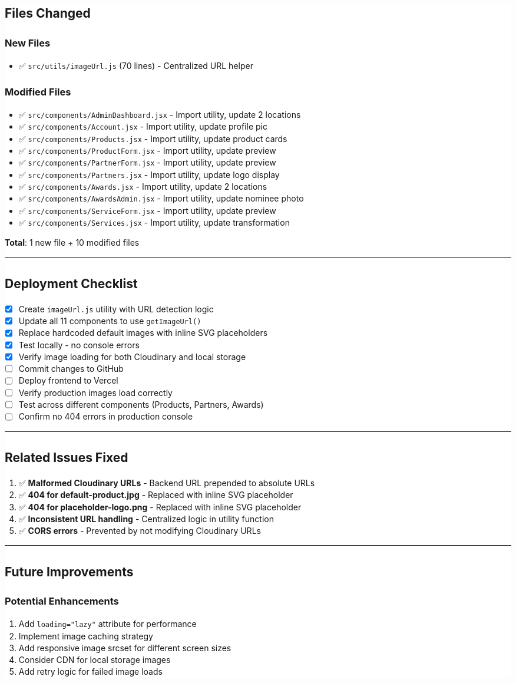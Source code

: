 
## Files Changed

### New Files
- ✅ `src/utils/imageUrl.js` (70 lines) - Centralized URL helper

### Modified Files
- ✅ `src/components/AdminDashboard.jsx` - Import utility, update 2 locations
- ✅ `src/components/Account.jsx` - Import utility, update profile pic
- ✅ `src/components/Products.jsx` - Import utility, update product cards
- ✅ `src/components/ProductForm.jsx` - Import utility, update preview
- ✅ `src/components/PartnerForm.jsx` - Import utility, update preview
- ✅ `src/components/Partners.jsx` - Import utility, update logo display
- ✅ `src/components/Awards.jsx` - Import utility, update 2 locations
- ✅ `src/components/AwardsAdmin.jsx` - Import utility, update nominee photo
- ✅ `src/components/ServiceForm.jsx` - Import utility, update preview
- ✅ `src/components/Services.jsx` - Import utility, update transformation

**Total**: 1 new file + 10 modified files

---

## Deployment Checklist

- [x] Create `imageUrl.js` utility with URL detection logic
- [x] Update all 11 components to use `getImageUrl()`
- [x] Replace hardcoded default images with inline SVG placeholders
- [x] Test locally - no console errors
- [x] Verify image loading for both Cloudinary and local storage
- [ ] Commit changes to GitHub
- [ ] Deploy frontend to Vercel
- [ ] Verify production images load correctly
- [ ] Test across different components (Products, Partners, Awards)
- [ ] Confirm no 404 errors in production console

---

## Related Issues Fixed

1. ✅ **Malformed Cloudinary URLs** - Backend URL prepended to absolute URLs
2. ✅ **404 for default-product.jpg** - Replaced with inline SVG placeholder
3. ✅ **404 for placeholder-logo.png** - Replaced with inline SVG placeholder
4. ✅ **Inconsistent URL handling** - Centralized logic in utility function
5. ✅ **CORS errors** - Prevented by not modifying Cloudinary URLs

---

## Future Improvements

### Potential Enhancements
1. Add `loading="lazy"` attribute for performance
2. Implement image caching strategy
3. Add responsive image srcset for different screen sizes
4. Consider CDN for local storage images
5. Add retry logic for failed image loads
